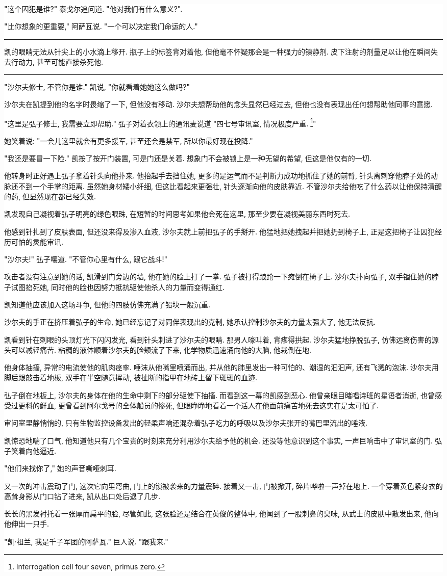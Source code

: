 "这个囚犯是谁?" 泰戈尔追问道. "他对我们有什么意义?".

"比你想象的更重要," 阿萨瓦说. "一个可以决定我们命运的人."

--------

凯的眼睛无法从针尖上的小水滴上移开. 瓶子上的标签背对着他, 但他毫不怀疑那会是一种强力的镇静剂. 皮下注射的剂量足以让他在瞬间失去行动力, 甚至可能直接杀死他.

--------

"沙尔夫修士, 不管你是谁." 凯说, "你就看着她她这么做吗?"

沙尔夫在凯提到他的名字时畏缩了一下, 但他没有移动. 沙尔夫想帮助他的念头显然已经过去, 但他也没有表现出任何想帮助他同事的意愿.

"这里是弘子修士, 我需要立即帮助." 弘子对着衣领上的通讯麦说道 "四七号审讯室, 情况极度严重. [^10]"

她笑着说: "一会儿这里就会有更多援军, 甚至还会是禁军, 所以你最好现在投降."

"我还是要冒一下险." 凯按了按开门装置, 可是门还是关着. 想象门不会被锁上是一种无望的希望, 但这是他仅有的一切.

他转身时正好遇上弘子拿着针头向他扑来. 他抬起手去挡住她, 更多的是运气而不是判断力成功地抓住了她的前臂, 针头离刺穿他脖子处的动脉还不到一个手掌的距离. 虽然她身材矮小纤细, 但这比看起来更强壮, 针头逐渐向他的皮肤靠近. 不管沙尔夫给他吃了什么药以让他保持清醒的药, 但显然现在都已经失效.

凯发现自己凝视着弘子明亮的绿色眼珠, 在短暂的时间思考如果他会死在这里, 那至少要在凝视美丽东西时死去.

他感到针扎到了皮肤表面, 但还没来得及渗入血液, 沙尔夫就上前把弘子的手掰开. 他猛地把她拽起并把她扔到椅子上, 正是这把椅子让囚犯经历可怕的灵能审讯.

"沙尔夫!" 弘子嚷道. "不管你心里有什么, 跟它战斗!"

攻击者没有注意到她的话, 凯滑到门旁边的墙, 他在她的脸上打了一拳. 弘子被打得踉跄一下瘫倒在椅子上. 沙尔夫扑向弘子, 双手锢住她的脖子试图掐死她, 同时他的脸也因努力抵抗驱使他杀人的力量而变得通红.

凯知道他应该加入这场斗争, 但他的四肢仿佛充满了铅块一般沉重.

沙尔夫的手正在挤压着弘子的生命, 她已经忘记了对同伴表现出的克制, 她承认控制沙尔夫的力量太强大了, 他无法反抗.

凯看到针在刺眼的头顶灯光下闪闪发光, 看到针头刺进了沙尔夫的眼睛. 那男人嚎叫着, 背疼得拱起. 沙尔夫猛地挣脱弘子, 仿佛远离伤害的源头可以减轻痛苦. 粘稠的液体顺着沙尔夫的脸颊流了下来, 化学物质迅速涌向他的大脑, 他栽倒在地.

他身体抽搐, 异常的电流使他的肌肉痉挛. 唾沫从他嘴里喷涌而出, 并从他的肺里发出一种可怕的、潮湿的汩汩声, 还有飞溅的泡沫. 沙尔夫用脚后跟敲击着地板, 双手在半空随意挥动, 被扯断的指甲在地砖上留下斑斑的血迹.

弘子倒在地板上, 沙尔夫的身体在他的生命中剩下的部分驱使下抽搐. 而看到这一幕的凯感到恶心. 他曾亲眼目睹唱诗班的星语者消逝, 也曾感受过更科的鲜血, 更曾看到阿尔戈号的全体船员的惨死, 但眼睁睁地看着一个活人在他面前痛苦地死去这实在是太可怕了.

审问室里静悄悄的, 只有生物监控设备发出的轻柔声响还混杂着弘子吃力的呼吸以及沙尔夫张开的嘴巴里流出的唾液.

凯惊恐地喘了口气, 他知道他只有几个宝贵的时刻来充分利用沙尔夫给予他的机会. 还没等他意识到这个事实, 一声巨响击中了审讯室的门. 弘子笑着向他逼近.

"他们来找你了," 她的声音嘶哑刺耳.

又一次的冲击震动了门, 这次它向里弯曲, 门上的锁被袭来的力量震碎. 接着又一击, 门被掀开, 碎片哗啦一声掉在地上. 一个穿着黄色紧身衣的高耸身影从门口钻了进来, 凯从出口处后退了几步.

长长的黑发衬托着一张厚而扁平的脸, 尽管如此, 这张脸还是结合在英俊的整体中, 他闻到了一股刺鼻的臭味, 从武士的皮肤中散发出来, 他向他伸出一只手.

"凯·祖兰, 我是千子军团的阿萨瓦." 巨人说. "跟我来."

[^1]: Phosis T'kar

[^2]: gene-sampler

[^3]: Khangba Marwu

[^4]: SUBHA

[^5]: Asubha

[^6]: Gythua

[^7]: ARGENTUS KIRON

[^8]: Severian

[^9]: Words to live by. Words of meaning.

[^10]: Interrogation cell four seven, primus zero.

